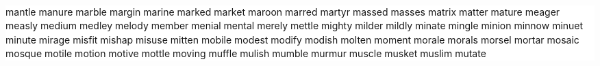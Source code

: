 mantle
manure
marble
margin
marine
marked
market
maroon
marred
martyr
massed
masses
matrix
matter
mature
meager
measly
medium
medley
melody
member
menial
mental
merely
mettle
mighty
milder
mildly
minate
mingle
minion
minnow
minuet
minute
mirage
misfit
mishap
misuse
mitten
mobile
modest
modify
modish
molten
moment
morale
morals
morsel
mortar
mosaic
mosque
motile
motion
motive
mottle
moving
muffle
mulish
mumble
murmur
muscle
musket
muslim
mutate